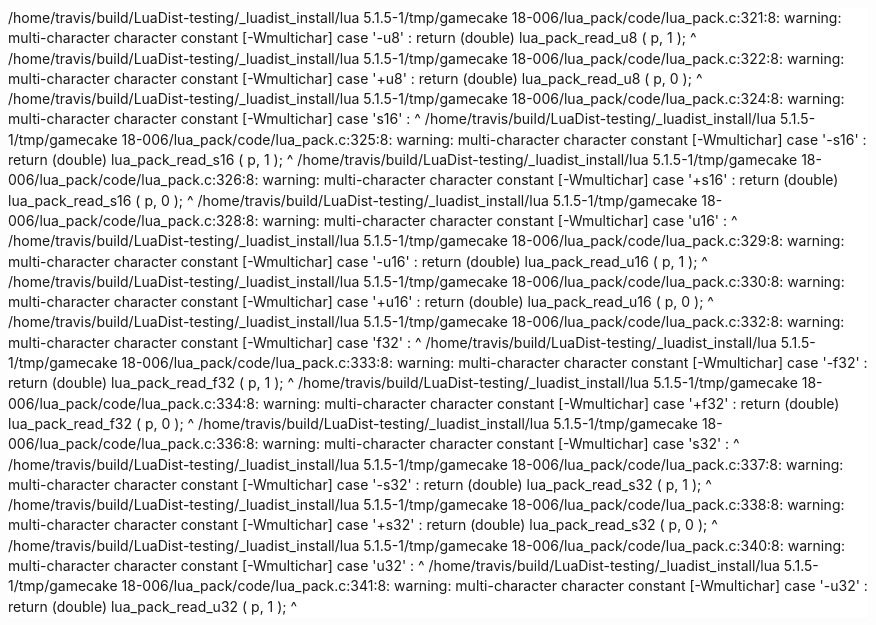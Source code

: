 /home/travis/build/LuaDist-testing/_luadist_install/lua 5.1.5-1/tmp/gamecake 18-006/lua_pack/code/lua_pack.c:321:8: warning: multi-character character constant [-Wmultichar]
   case '-u8' : return (double) lua_pack_read_u8 ( p, 1 );
        ^
/home/travis/build/LuaDist-testing/_luadist_install/lua 5.1.5-1/tmp/gamecake 18-006/lua_pack/code/lua_pack.c:322:8: warning: multi-character character constant [-Wmultichar]
   case '+u8' : return (double) lua_pack_read_u8 ( p, 0 );
        ^
/home/travis/build/LuaDist-testing/_luadist_install/lua 5.1.5-1/tmp/gamecake 18-006/lua_pack/code/lua_pack.c:324:8: warning: multi-character character constant [-Wmultichar]
   case 's16' :
        ^
/home/travis/build/LuaDist-testing/_luadist_install/lua 5.1.5-1/tmp/gamecake 18-006/lua_pack/code/lua_pack.c:325:8: warning: multi-character character constant [-Wmultichar]
   case '-s16' : return (double) lua_pack_read_s16 ( p, 1 );
        ^
/home/travis/build/LuaDist-testing/_luadist_install/lua 5.1.5-1/tmp/gamecake 18-006/lua_pack/code/lua_pack.c:326:8: warning: multi-character character constant [-Wmultichar]
   case '+s16' : return (double) lua_pack_read_s16 ( p, 0 );
        ^
/home/travis/build/LuaDist-testing/_luadist_install/lua 5.1.5-1/tmp/gamecake 18-006/lua_pack/code/lua_pack.c:328:8: warning: multi-character character constant [-Wmultichar]
   case 'u16' :
        ^
/home/travis/build/LuaDist-testing/_luadist_install/lua 5.1.5-1/tmp/gamecake 18-006/lua_pack/code/lua_pack.c:329:8: warning: multi-character character constant [-Wmultichar]
   case '-u16' : return (double) lua_pack_read_u16 ( p, 1 );
        ^
/home/travis/build/LuaDist-testing/_luadist_install/lua 5.1.5-1/tmp/gamecake 18-006/lua_pack/code/lua_pack.c:330:8: warning: multi-character character constant [-Wmultichar]
   case '+u16' : return (double) lua_pack_read_u16 ( p, 0 );
        ^
/home/travis/build/LuaDist-testing/_luadist_install/lua 5.1.5-1/tmp/gamecake 18-006/lua_pack/code/lua_pack.c:332:8: warning: multi-character character constant [-Wmultichar]
   case 'f32' :
        ^
/home/travis/build/LuaDist-testing/_luadist_install/lua 5.1.5-1/tmp/gamecake 18-006/lua_pack/code/lua_pack.c:333:8: warning: multi-character character constant [-Wmultichar]
   case '-f32' : return (double) lua_pack_read_f32 ( p, 1 );
        ^
/home/travis/build/LuaDist-testing/_luadist_install/lua 5.1.5-1/tmp/gamecake 18-006/lua_pack/code/lua_pack.c:334:8: warning: multi-character character constant [-Wmultichar]
   case '+f32' : return (double) lua_pack_read_f32 ( p, 0 );
        ^
/home/travis/build/LuaDist-testing/_luadist_install/lua 5.1.5-1/tmp/gamecake 18-006/lua_pack/code/lua_pack.c:336:8: warning: multi-character character constant [-Wmultichar]
   case 's32' :
        ^
/home/travis/build/LuaDist-testing/_luadist_install/lua 5.1.5-1/tmp/gamecake 18-006/lua_pack/code/lua_pack.c:337:8: warning: multi-character character constant [-Wmultichar]
   case '-s32' : return (double) lua_pack_read_s32 ( p, 1 );
        ^
/home/travis/build/LuaDist-testing/_luadist_install/lua 5.1.5-1/tmp/gamecake 18-006/lua_pack/code/lua_pack.c:338:8: warning: multi-character character constant [-Wmultichar]
   case '+s32' : return (double) lua_pack_read_s32 ( p, 0 );
        ^
/home/travis/build/LuaDist-testing/_luadist_install/lua 5.1.5-1/tmp/gamecake 18-006/lua_pack/code/lua_pack.c:340:8: warning: multi-character character constant [-Wmultichar]
   case 'u32' :
        ^
/home/travis/build/LuaDist-testing/_luadist_install/lua 5.1.5-1/tmp/gamecake 18-006/lua_pack/code/lua_pack.c:341:8: warning: multi-character character constant [-Wmultichar]
   case '-u32' : return (double) lua_pack_read_u32 ( p, 1 );
        ^